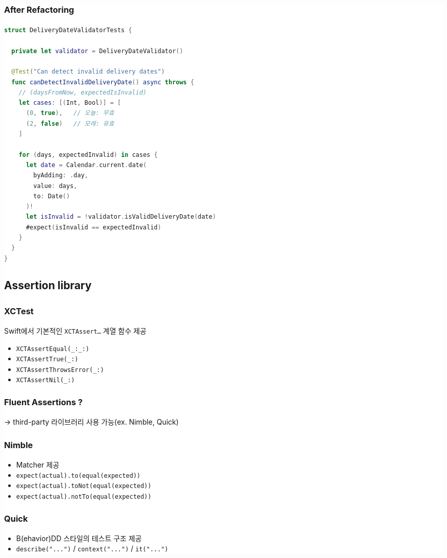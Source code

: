 ### After Refactoring

```swift
struct DeliveryDateValidatorTests {

  private let validator = DeliveryDateValidator()

  @Test("Can detect invalid delivery dates")
  func canDetectInvalidDeliveryDate() async throws {
    // (daysFromNow, expectedIsInvalid)
    let cases: [(Int, Bool)] = [
      (0, true),   // 오늘: 무효
      (2, false)   // 모레: 유효
    ]

    for (days, expectedInvalid) in cases {
      let date = Calendar.current.date(
        byAdding: .day,
        value: days,
        to: Date()
      )!
      let isInvalid = !validator.isValidDeliveryDate(date)
      #expect(isInvalid == expectedInvalid)
    }
  }
}
```

## Assertion library

### XCTest

Swift에서 기본적인 `XCTAssert…` 계열 함수 제공

- `XCTAssertEqual(_:_:)`
- `XCTAssertTrue(_:)`
- `XCTAssertThrowsError(_:)`
- `XCTAssertNil(_:)`

### Fluent Assertions ?

→ third-party 라이브러리 사용 가능(ex. Nimble, Quick)

### Nimble

- Matcher 제공
- `expect(actual).to(equal(expected))`
- `expect(actual).toNot(equal(expected))`
- `expect(actual).notTo(equal(expected))`

### Quick

- B(ehavior)DD 스타일의 테스트 구조 제공
- `describe("...")` / `context("...")` / `it("...")`
